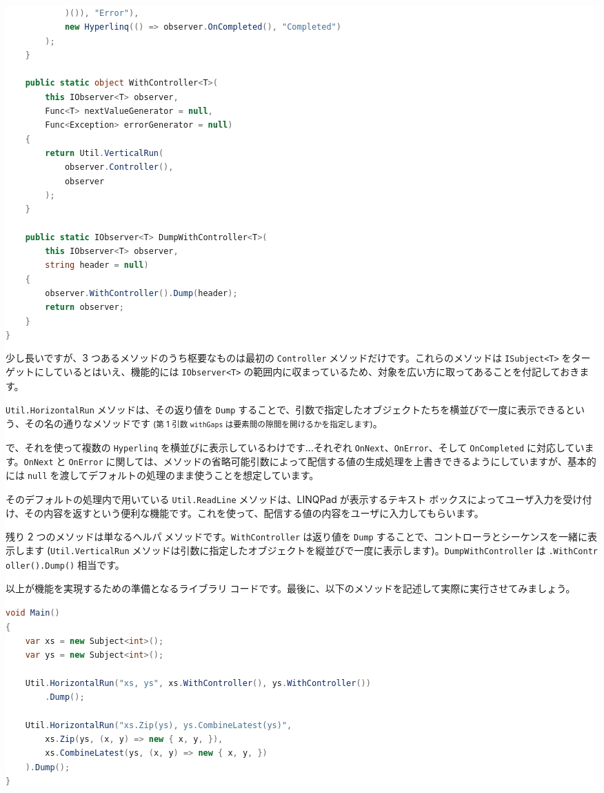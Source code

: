 ```csharp
            )()), "Error"),
            new Hyperlinq(() => observer.OnCompleted(), "Completed")
        );
    }

    public static object WithController<T>(
        this IObserver<T> observer,
        Func<T> nextValueGenerator = null,
        Func<Exception> errorGenerator = null)
    {
        return Util.VerticalRun(
            observer.Controller(),
            observer
        );
    }

    public static IObserver<T> DumpWithController<T>(
        this IObserver<T> observer,
        string header = null)
    {
        observer.WithController().Dump(header);
        return observer;
    }
}
```

少し長いですが、3 つあるメソッドのうち枢要なものは最初の `Controller` メソッドだけです。これらのメソッドは `ISubject<T>` をターゲットにしているとはいえ、機能的には `IObserver<T>` の範囲内に収まっているため、対象を広い方に取ってあることを付記しておきます。

`Util.HorizontalRun` メソッドは、その返り値を `Dump` することで、引数で指定したオブジェクトたちを横並びで一度に表示できるという、その名の通りなメソッドです <small>(第 1 引数 `withGaps` は要素間の隙間を開けるかを指定します)</small>。

で、それを使って複数の `Hyperlinq` を横並びに表示しているわけです…それぞれ `OnNext`、`OnError`、そして `OnCompleted` に対応しています。`OnNext` と `OnError` に関しては、メソッドの省略可能引数によって配信する値の生成処理を上書きできるようにしていますが、基本的には `null` を渡してデフォルトの処理のまま使うことを想定しています。

そのデフォルトの処理内で用いている `Util.ReadLine` メソッドは、LINQPad が表示するテキスト ボックスによってユーザ入力を受け付け、その内容を返すという便利な機能です。これを使って、配信する値の内容をユーザに入力してもらいます。

残り 2 つのメソッドは単なるヘルパ メソッドです。`WithController` は返り値を `Dump` することで、コントローラとシーケンスを一緒に表示します (`Util.VerticalRun` メソッドは引数に指定したオブジェクトを縦並びで一度に表示します)。`DumpWithController` は `.WithController().Dump()` 相当です。

以上が機能を実現するための準備となるライブラリ コードです。最後に、以下のメソッドを記述して実際に実行させてみましょう。

```csharp
void Main()
{
    var xs = new Subject<int>();
    var ys = new Subject<int>();

    Util.HorizontalRun("xs, ys", xs.WithController(), ys.WithController())
        .Dump();

    Util.HorizontalRun("xs.Zip(ys), ys.CombineLatest(ys)",
        xs.Zip(ys, (x, y) => new { x, y, }),
        xs.CombineLatest(ys, (x, y) => new { x, y, })
    ).Dump();
}
```
